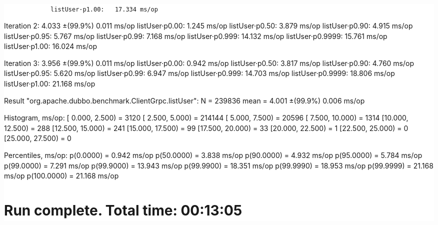                  listUser·p1.00:   17.334 ms/op

Iteration   2: 4.033 ±(99.9%) 0.011 ms/op
                 listUser·p0.00:   1.245 ms/op
                 listUser·p0.50:   3.879 ms/op
                 listUser·p0.90:   4.915 ms/op
                 listUser·p0.95:   5.767 ms/op
                 listUser·p0.99:   7.168 ms/op
                 listUser·p0.999:  14.132 ms/op
                 listUser·p0.9999: 15.761 ms/op
                 listUser·p1.00:   16.024 ms/op

Iteration   3: 3.956 ±(99.9%) 0.011 ms/op
                 listUser·p0.00:   0.942 ms/op
                 listUser·p0.50:   3.817 ms/op
                 listUser·p0.90:   4.760 ms/op
                 listUser·p0.95:   5.620 ms/op
                 listUser·p0.99:   6.947 ms/op
                 listUser·p0.999:  14.703 ms/op
                 listUser·p0.9999: 18.806 ms/op
                 listUser·p1.00:   21.168 ms/op



Result "org.apache.dubbo.benchmark.ClientGrpc.listUser":
  N = 239836
  mean =      4.001 ±(99.9%) 0.006 ms/op

  Histogram, ms/op:
    [ 0.000,  2.500) = 3120 
    [ 2.500,  5.000) = 214144 
    [ 5.000,  7.500) = 20596 
    [ 7.500, 10.000) = 1314 
    [10.000, 12.500) = 288 
    [12.500, 15.000) = 241 
    [15.000, 17.500) = 99 
    [17.500, 20.000) = 33 
    [20.000, 22.500) = 1 
    [22.500, 25.000) = 0 
    [25.000, 27.500) = 0 

  Percentiles, ms/op:
      p(0.0000) =      0.942 ms/op
     p(50.0000) =      3.838 ms/op
     p(90.0000) =      4.932 ms/op
     p(95.0000) =      5.784 ms/op
     p(99.0000) =      7.291 ms/op
     p(99.9000) =     13.943 ms/op
     p(99.9900) =     18.351 ms/op
     p(99.9990) =     18.953 ms/op
     p(99.9999) =     21.168 ms/op
    p(100.0000) =     21.168 ms/op


# Run complete. Total time: 00:13:05
